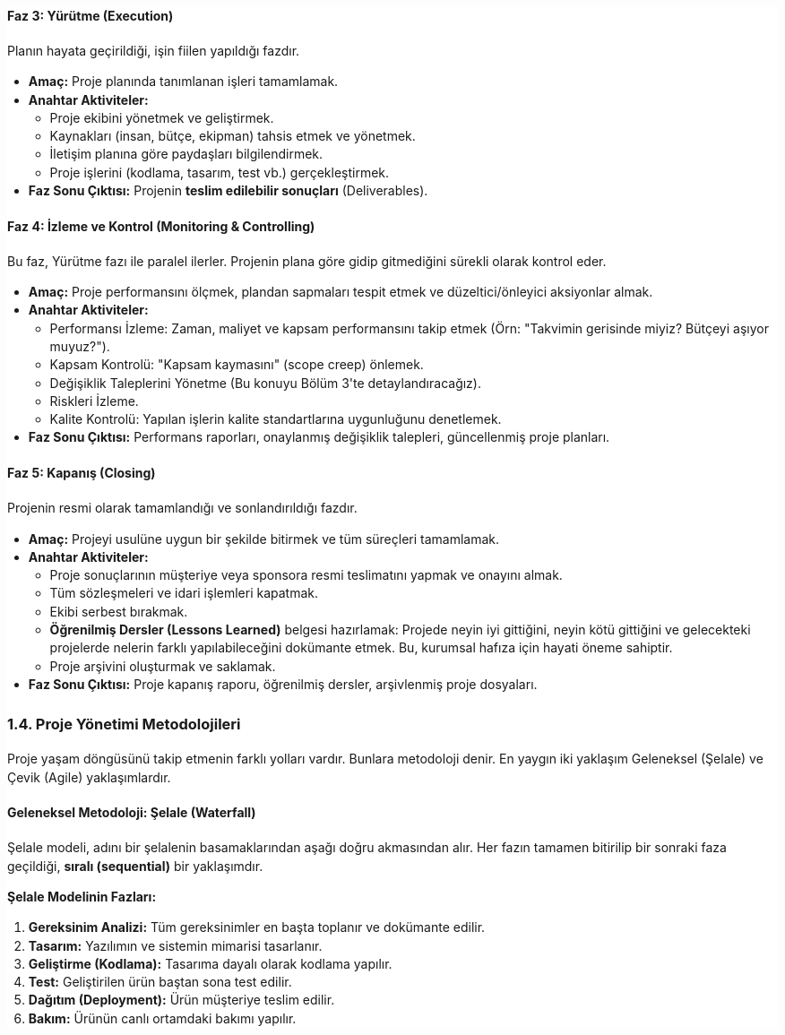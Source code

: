 #### Faz 3: Yürütme (Execution)
Planın hayata geçirildiği, işin fiilen yapıldığı fazdır.
*   **Amaç:** Proje planında tanımlanan işleri tamamlamak.
*   **Anahtar Aktiviteler:**
    *   Proje ekibini yönetmek ve geliştirmek.
    *   Kaynakları (insan, bütçe, ekipman) tahsis etmek ve yönetmek.
    *   İletişim planına göre paydaşları bilgilendirmek.
    *   Proje işlerini (kodlama, tasarım, test vb.) gerçekleştirmek.
*   **Faz Sonu Çıktısı:** Projenin **teslim edilebilir sonuçları** (Deliverables).

#### Faz 4: İzleme ve Kontrol (Monitoring & Controlling)
Bu faz, Yürütme fazı ile paralel ilerler. Projenin plana göre gidip gitmediğini sürekli olarak kontrol eder.
*   **Amaç:** Proje performansını ölçmek, plandan sapmaları tespit etmek ve düzeltici/önleyici aksiyonlar almak.
*   **Anahtar Aktiviteler:**
    *   Performansı İzleme: Zaman, maliyet ve kapsam performansını takip etmek (Örn: "Takvimin gerisinde miyiz? Bütçeyi aşıyor muyuz?").
    *   Kapsam Kontrolü: "Kapsam kaymasını" (scope creep) önlemek.
    *   Değişiklik Taleplerini Yönetme (Bu konuyu Bölüm 3'te detaylandıracağız).
    *   Riskleri İzleme.
    *   Kalite Kontrolü: Yapılan işlerin kalite standartlarına uygunluğunu denetlemek.
*   **Faz Sonu Çıktısı:** Performans raporları, onaylanmış değişiklik talepleri, güncellenmiş proje planları.

#### Faz 5: Kapanış (Closing)
Projenin resmi olarak tamamlandığı ve sonlandırıldığı fazdır.
*   **Amaç:** Projeyi usulüne uygun bir şekilde bitirmek ve tüm süreçleri tamamlamak.
*   **Anahtar Aktiviteler:**
    *   Proje sonuçlarının müşteriye veya sponsora resmi teslimatını yapmak ve onayını almak.
    *   Tüm sözleşmeleri ve idari işlemleri kapatmak.
    *   Ekibi serbest bırakmak.
    *   **Öğrenilmiş Dersler (Lessons Learned)** belgesi hazırlamak: Projede neyin iyi gittiğini, neyin kötü gittiğini ve gelecekteki projelerde nelerin farklı yapılabileceğini dokümante etmek. Bu, kurumsal hafıza için hayati öneme sahiptir.
    *   Proje arşivini oluşturmak ve saklamak.
*   **Faz Sonu Çıktısı:** Proje kapanış raporu, öğrenilmiş dersler, arşivlenmiş proje dosyaları.

### 1.4. Proje Yönetimi Metodolojileri

Proje yaşam döngüsünü takip etmenin farklı yolları vardır. Bunlara metodoloji denir. En yaygın iki yaklaşım Geleneksel (Şelale) ve Çevik (Agile) yaklaşımlardır.

#### Geleneksel Metodoloji: Şelale (Waterfall)

Şelale modeli, adını bir şelalenin basamaklarından aşağı doğru akmasından alır. Her fazın tamamen bitirilip bir sonraki faza geçildiği, **sıralı (sequential)** bir yaklaşımdır.

**Şelale Modelinin Fazları:**
1.  **Gereksinim Analizi:** Tüm gereksinimler en başta toplanır ve dokümante edilir.
2.  **Tasarım:** Yazılımın ve sistemin mimarisi tasarlanır.
3.  **Geliştirme (Kodlama):** Tasarıma dayalı olarak kodlama yapılır.
4.  **Test:** Geliştirilen ürün baştan sona test edilir.
5.  **Dağıtım (Deployment):** Ürün müşteriye teslim edilir.
6.  **Bakım:** Ürünün canlı ortamdaki bakımı yapılır.
